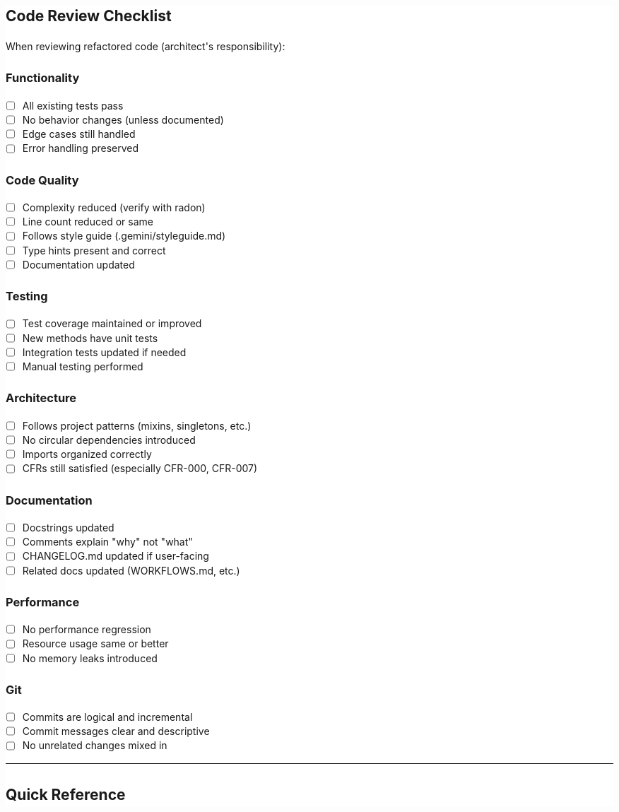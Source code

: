 
## Code Review Checklist

When reviewing refactored code (architect's responsibility):

### Functionality
- [ ] All existing tests pass
- [ ] No behavior changes (unless documented)
- [ ] Edge cases still handled
- [ ] Error handling preserved

### Code Quality
- [ ] Complexity reduced (verify with radon)
- [ ] Line count reduced or same
- [ ] Follows style guide (.gemini/styleguide.md)
- [ ] Type hints present and correct
- [ ] Documentation updated

### Testing
- [ ] Test coverage maintained or improved
- [ ] New methods have unit tests
- [ ] Integration tests updated if needed
- [ ] Manual testing performed

### Architecture
- [ ] Follows project patterns (mixins, singletons, etc.)
- [ ] No circular dependencies introduced
- [ ] Imports organized correctly
- [ ] CFRs still satisfied (especially CFR-000, CFR-007)

### Documentation
- [ ] Docstrings updated
- [ ] Comments explain "why" not "what"
- [ ] CHANGELOG.md updated if user-facing
- [ ] Related docs updated (WORKFLOWS.md, etc.)

### Performance
- [ ] No performance regression
- [ ] Resource usage same or better
- [ ] No memory leaks introduced

### Git
- [ ] Commits are logical and incremental
- [ ] Commit messages clear and descriptive
- [ ] No unrelated changes mixed in

---

## Quick Reference
